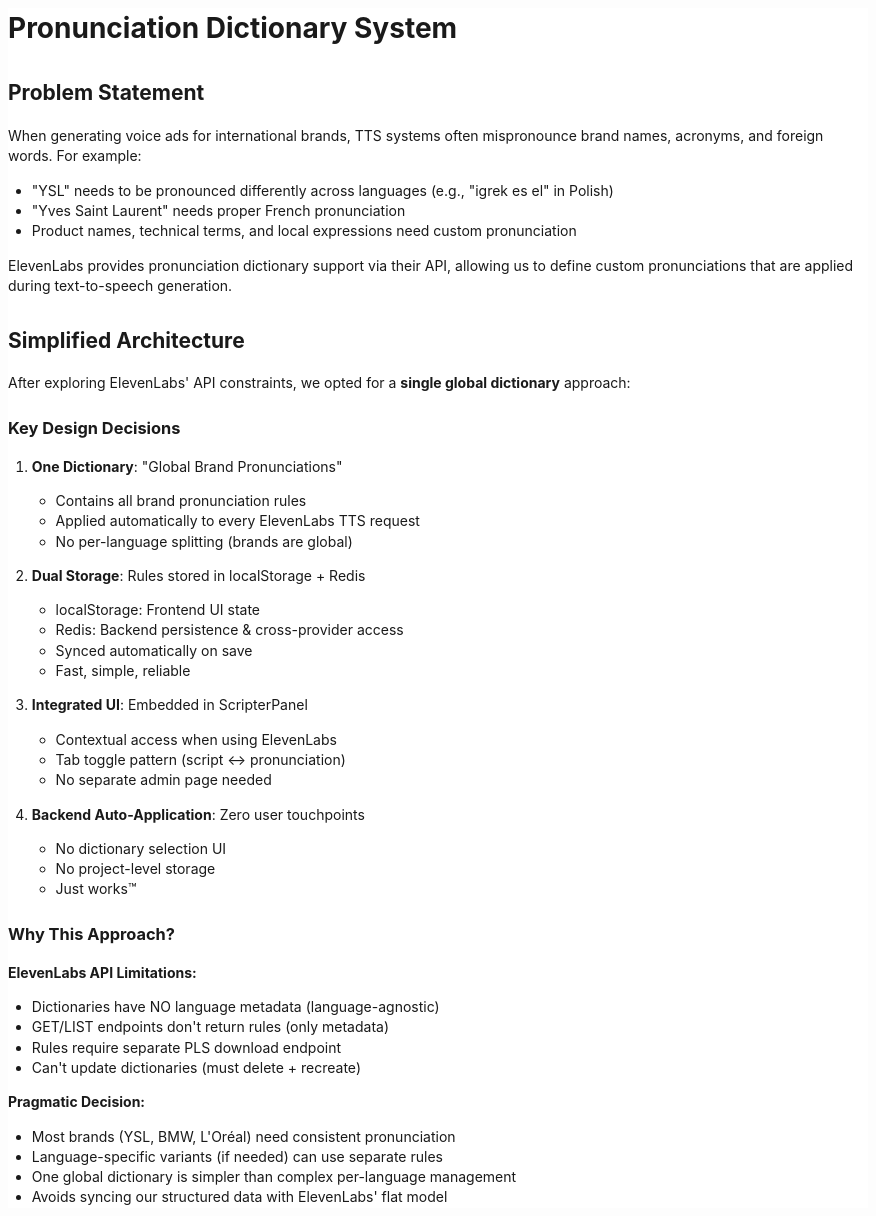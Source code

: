 # Pronunciation Dictionary System

## Problem Statement

When generating voice ads for international brands, TTS systems often mispronounce brand names, acronyms, and foreign words. For example:
- "YSL" needs to be pronounced differently across languages (e.g., "igrek es el" in Polish)
- "Yves Saint Laurent" needs proper French pronunciation
- Product names, technical terms, and local expressions need custom pronunciation

ElevenLabs provides pronunciation dictionary support via their API, allowing us to define custom pronunciations that are applied during text-to-speech generation.

## Simplified Architecture

After exploring ElevenLabs' API constraints, we opted for a **single global dictionary** approach:

### Key Design Decisions

1. **One Dictionary**: "Global Brand Pronunciations"
   - Contains all brand pronunciation rules
   - Applied automatically to every ElevenLabs TTS request
   - No per-language splitting (brands are global)

2. **Dual Storage**: Rules stored in localStorage + Redis
   - localStorage: Frontend UI state
   - Redis: Backend persistence & cross-provider access
   - Synced automatically on save
   - Fast, simple, reliable

3. **Integrated UI**: Embedded in ScripterPanel
   - Contextual access when using ElevenLabs
   - Tab toggle pattern (script ↔ pronunciation)
   - No separate admin page needed

4. **Backend Auto-Application**: Zero user touchpoints
   - No dictionary selection UI
   - No project-level storage
   - Just works™

### Why This Approach?

**ElevenLabs API Limitations:**
- Dictionaries have NO language metadata (language-agnostic)
- GET/LIST endpoints don't return rules (only metadata)
- Rules require separate PLS download endpoint
- Can't update dictionaries (must delete + recreate)

**Pragmatic Decision:**
- Most brands (YSL, BMW, L'Oréal) need consistent pronunciation
- Language-specific variants (if needed) can use separate rules
- One global dictionary is simpler than complex per-language management
- Avoids syncing our structured data with ElevenLabs' flat model
